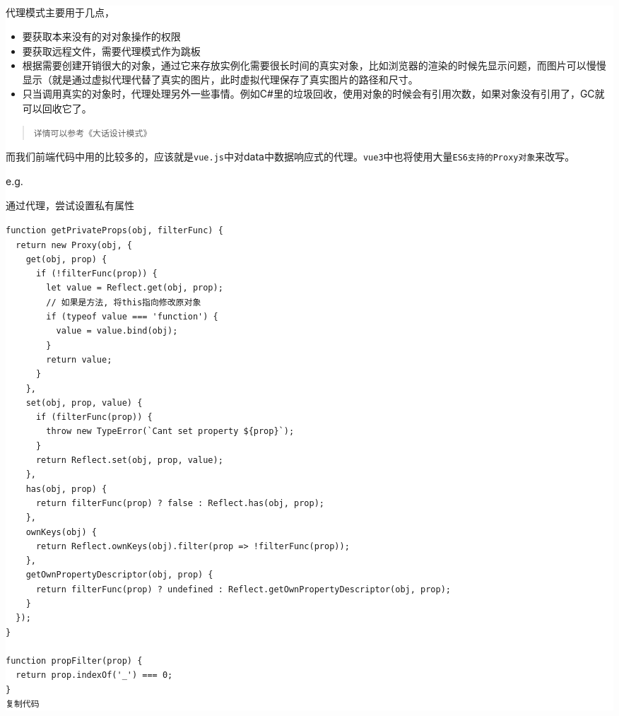 代理模式主要用于几点，

- 要获取本来没有的对对象操作的权限
- 要获取远程文件，需要代理模式作为跳板
- 根据需要创建开销很大的对象，通过它来存放实例化需要很长时间的真实对象，比如浏览器的渲染的时候先显示问题，而图片可以慢慢显示（就是通过虚拟代理代替了真实的图片，此时虚拟代理保存了真实图片的路径和尺寸。
- 只当调用真实的对象时，代理处理另外一些事情。例如C#里的垃圾回收，使用对象的时候会有引用次数，如果对象没有引用了，GC就可以回收它了。

> ```
> 详情可以参考《大话设计模式》
> ```

而我们前端代码中用的比较多的，应该就是`vue.js`中对data中数据响应式的代理。`vue3`中也将使用大量`ES6支持的Proxy对象`来改写。

e.g.

通过代理，尝试设置私有属性

```
function getPrivateProps(obj, filterFunc) {
  return new Proxy(obj, {
    get(obj, prop) {
      if (!filterFunc(prop)) {
        let value = Reflect.get(obj, prop);
        // 如果是方法, 将this指向修改原对象
        if (typeof value === 'function') {
          value = value.bind(obj);
        }
        return value;
      }
    },
    set(obj, prop, value) {
      if (filterFunc(prop)) {
        throw new TypeError(`Cant set property ${prop}`);
      }
      return Reflect.set(obj, prop, value);
    },
    has(obj, prop) {
      return filterFunc(prop) ? false : Reflect.has(obj, prop);
    },
    ownKeys(obj) {
      return Reflect.ownKeys(obj).filter(prop => !filterFunc(prop));
    },
    getOwnPropertyDescriptor(obj, prop) {
      return filterFunc(prop) ? undefined : Reflect.getOwnPropertyDescriptor(obj, prop);
    }
  });
}

function propFilter(prop) {
  return prop.indexOf('_') === 0;
}
复制代码
```
